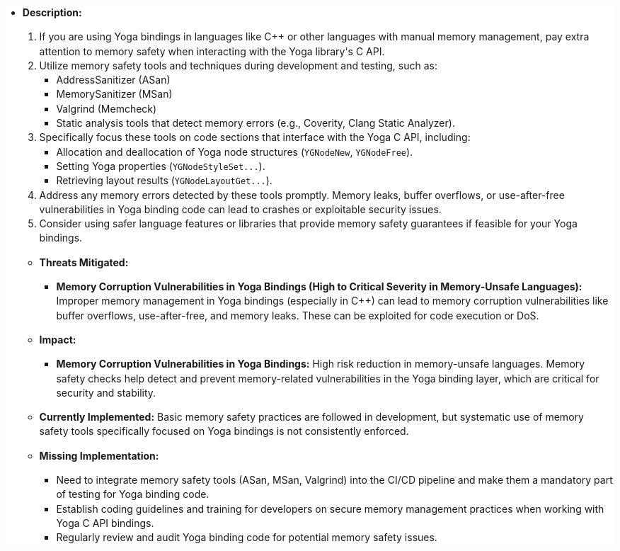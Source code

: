 *   **Description:**
    1.  If you are using Yoga bindings in languages like C++ or other languages with manual memory management, pay extra attention to memory safety when interacting with the Yoga library's C API.
    2.  Utilize memory safety tools and techniques during development and testing, such as:
        *   AddressSanitizer (ASan)
        *   MemorySanitizer (MSan)
        *   Valgrind (Memcheck)
        *   Static analysis tools that detect memory errors (e.g., Coverity, Clang Static Analyzer).
    3.  Specifically focus these tools on code sections that interface with the Yoga C API, including:
        *   Allocation and deallocation of Yoga node structures (`YGNodeNew`, `YGNodeFree`).
        *   Setting Yoga properties (`YGNodeStyleSet...`).
        *   Retrieving layout results (`YGNodeLayoutGet...`).
    4.  Address any memory errors detected by these tools promptly. Memory leaks, buffer overflows, or use-after-free vulnerabilities in Yoga binding code can lead to crashes or exploitable security issues.
    5.  Consider using safer language features or libraries that provide memory safety guarantees if feasible for your Yoga bindings.

    *   **Threats Mitigated:**
        *   **Memory Corruption Vulnerabilities in Yoga Bindings (High to Critical Severity in Memory-Unsafe Languages):**  Improper memory management in Yoga bindings (especially in C++) can lead to memory corruption vulnerabilities like buffer overflows, use-after-free, and memory leaks. These can be exploited for code execution or DoS.

    *   **Impact:**
        *   **Memory Corruption Vulnerabilities in Yoga Bindings:** High risk reduction in memory-unsafe languages. Memory safety checks help detect and prevent memory-related vulnerabilities in the Yoga binding layer, which are critical for security and stability.

    *   **Currently Implemented:** Basic memory safety practices are followed in development, but systematic use of memory safety tools specifically focused on Yoga bindings is not consistently enforced.

    *   **Missing Implementation:**
        *   Need to integrate memory safety tools (ASan, MSan, Valgrind) into the CI/CD pipeline and make them a mandatory part of testing for Yoga binding code.
        *   Establish coding guidelines and training for developers on secure memory management practices when working with Yoga C API bindings.
        *   Regularly review and audit Yoga binding code for potential memory safety issues.

